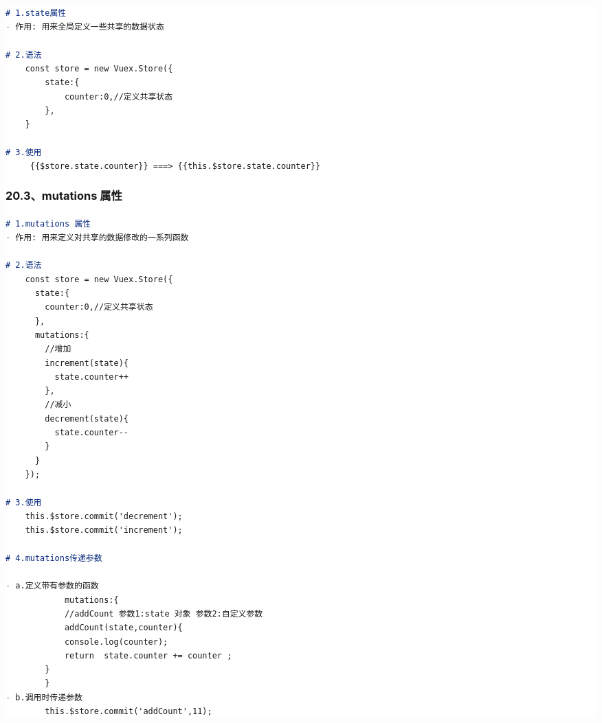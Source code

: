 ```markdown
# 1.state属性
- 作用: 用来全局定义一些共享的数据状态

# 2.语法
    const store = new Vuex.Store({
    	state:{
    		counter:0,//定义共享状态
    	},
    }

# 3.使用
	 {{$store.state.counter}} ===> {{this.$store.state.counter}}
```

### 20.3、mutations 属性

```markdown
# 1.mutations 属性
- 作用: 用来定义对共享的数据修改的一系列函数

# 2.语法
    const store = new Vuex.Store({
      state:{
        counter:0,//定义共享状态
      },
      mutations:{
        //增加
        increment(state){
          state.counter++
        },
        //减小
        decrement(state){
          state.counter--
        }
      }
    });

# 3.使用
	this.$store.commit('decrement');
	this.$store.commit('increment');

# 4.mutations传递参数

- a.定义带有参数的函数
			mutations:{
     		//addCount 参数1:state 对象 参数2:自定义参数
     		addCount(state,counter){
        	console.log(counter);
        	return  state.counter += counter ;
      	}
    	}
- b.调用时传递参数
		this.$store.commit('addCount',11);
```
